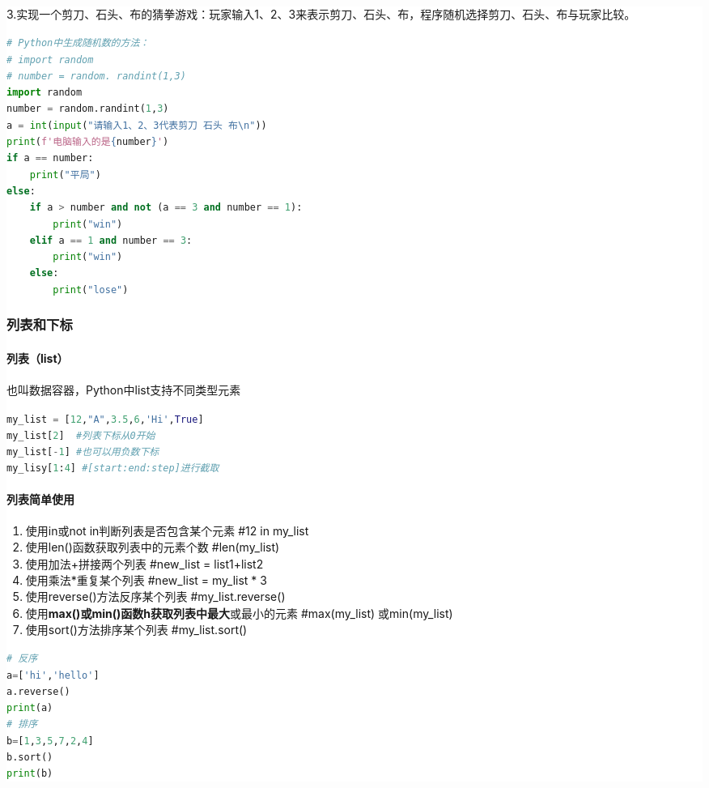 3.实现一个剪刀、石头、布的猜拳游戏：玩家输入1、2、3来表示剪刀、石头、布，程序随机选择剪刀、石头、布与玩家比较。

```python
# Python中生成随机数的方法：
# import random
# number = random. randint(1,3)
import random
number = random.randint(1,3)
a = int(input("请输入1、2、3代表剪刀 石头 布\n"))
print(f'电脑输入的是{number}')
if a == number:
    print("平局")
else:
    if a > number and not (a == 3 and number == 1):
        print("win")
    elif a == 1 and number == 3:
        print("win")
    else:
        print("lose")
```

### 列表和下标

#### 列表（list）

也叫数据容器，Python中list支持不同类型元素

```python
my_list = [12,"A",3.5,6,'Hi',True]
my_list[2]  #列表下标从0开始
my_list[-1] #也可以用负数下标
my_lisy[1:4] #[start:end:step]进行截取
```



#### 列表简单使用

1. 使用in或not in判断列表是否包含某个元素  #12 in my_list
2. 使用len()函数获取列表中的元素个数  #len(my_list)
3. 使用加法+拼接两个列表  #new_list = list1+list2
4. 使用乘法*重复某个列表  #new_list = my_list * 3
5. 使用reverse()方法反序某个列表  #my_list.reverse()
6. 使用**max()**或min()函数h获取列表中**最大**或最小的元素    #max(my_list)  或min(my_list)
7. 使用sort()方法排序某个列表  #my_list.sort()

```python
# 反序
a=['hi','hello']
a.reverse()
print(a)   
# 排序
b=[1,3,5,7,2,4]
b.sort()
print(b)
```
